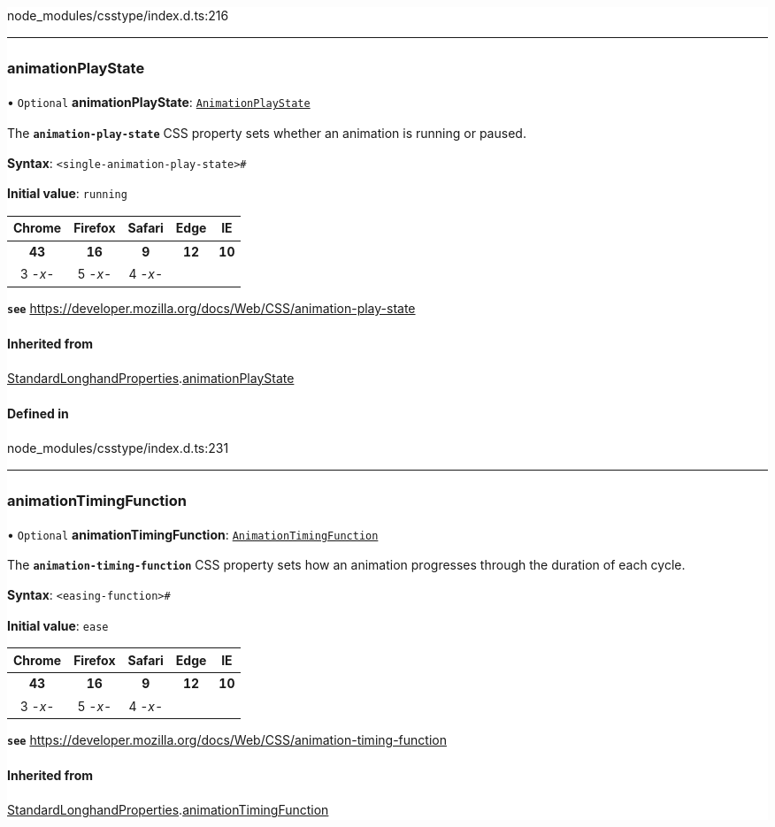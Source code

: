 node_modules/csstype/index.d.ts:216

___

### animationPlayState

• `Optional` **animationPlayState**: [`AnimationPlayState`](../modules/components_Container._internal_.md#animationplaystate)

The **`animation-play-state`** CSS property sets whether an animation is running or paused.

**Syntax**: `<single-animation-play-state>#`

**Initial value**: `running`

| Chrome  | Firefox | Safari  |  Edge  |   IE   |
| :-----: | :-----: | :-----: | :----: | :----: |
| **43**  | **16**  |  **9**  | **12** | **10** |
| 3 _-x-_ | 5 _-x-_ | 4 _-x-_ |        |        |

**`see`** https://developer.mozilla.org/docs/Web/CSS/animation-play-state

#### Inherited from

[StandardLonghandProperties](components_Container._internal_.StandardLonghandProperties.md).[animationPlayState](components_Container._internal_.StandardLonghandProperties.md#animationplaystate)

#### Defined in

node_modules/csstype/index.d.ts:231

___

### animationTimingFunction

• `Optional` **animationTimingFunction**: [`AnimationTimingFunction`](../modules/components_Container._internal_.md#animationtimingfunction)

The **`animation-timing-function`** CSS property sets how an animation progresses through the duration of each cycle.

**Syntax**: `<easing-function>#`

**Initial value**: `ease`

| Chrome  | Firefox | Safari  |  Edge  |   IE   |
| :-----: | :-----: | :-----: | :----: | :----: |
| **43**  | **16**  |  **9**  | **12** | **10** |
| 3 _-x-_ | 5 _-x-_ | 4 _-x-_ |        |        |

**`see`** https://developer.mozilla.org/docs/Web/CSS/animation-timing-function

#### Inherited from

[StandardLonghandProperties](components_Container._internal_.StandardLonghandProperties.md).[animationTimingFunction](components_Container._internal_.StandardLonghandProperties.md#animationtimingfunction)
